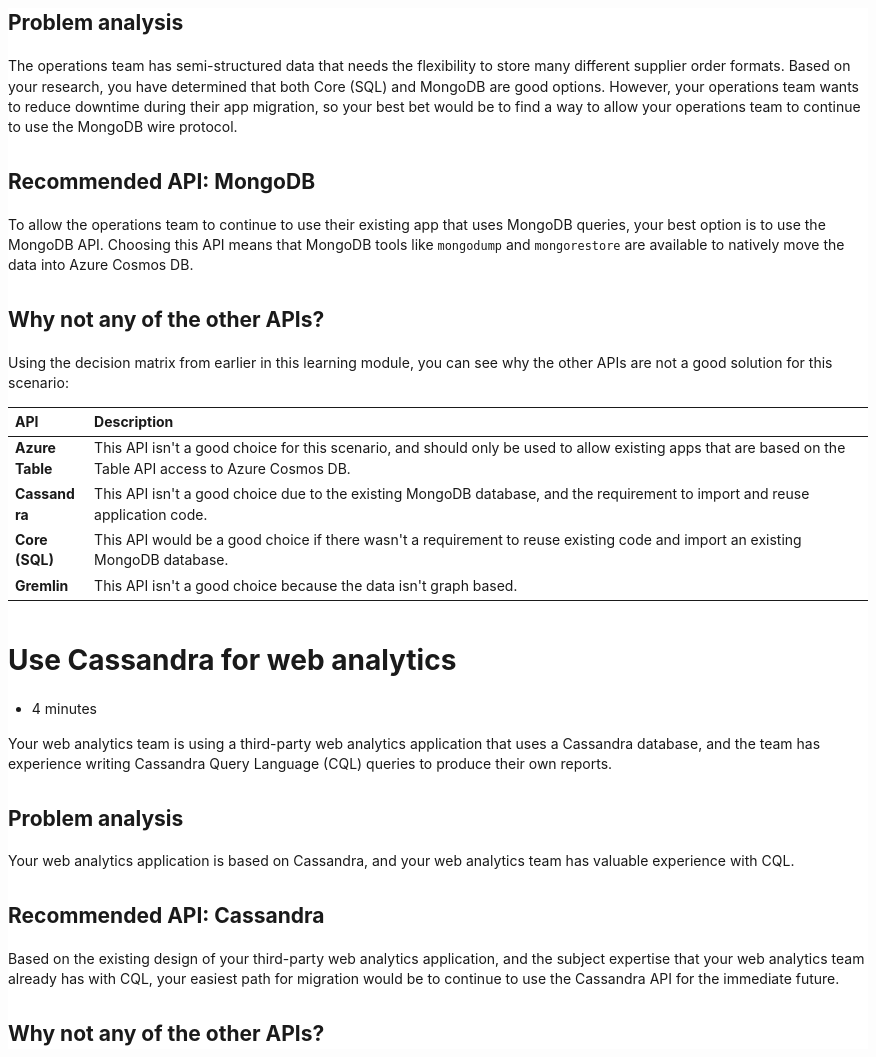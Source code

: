 ## Problem analysis

The operations team has semi-structured data that needs the flexibility to store many different supplier order formats. Based on your research, you have determined that both Core (SQL) and MongoDB are good options. However, your operations team wants to reduce downtime during their app migration, so your best bet would be to find a way to allow your operations team to continue to use the MongoDB wire protocol.

## Recommended API: MongoDB

To allow the operations team to continue to use their existing app that uses MongoDB queries, your best option is to use the MongoDB API. Choosing this API means that MongoDB tools like `mongodump` and `mongorestore` are available to natively move the data into Azure Cosmos DB.

## Why not any of the other APIs?

Using the decision matrix from earlier in this learning module, you can see why the other APIs are not a good solution for this scenario:

| API             | Description                                                  |
| :-------------- | :----------------------------------------------------------- |
| **Azure Table** | This API isn't a good choice for this scenario, and should only be used to allow existing apps that are based on the Table API access to Azure Cosmos DB. |
| **Cassandra**   | This API isn't a good choice due to the existing MongoDB database, and the requirement to import and reuse application code. |
| **Core (SQL)**  | This API would be a good choice if there wasn't a requirement to reuse existing code and import an existing MongoDB database. |
| **Gremlin**     | This API isn't a good choice because the data isn't graph based. |

# Use Cassandra for web analytics

- 4 minutes

Your web analytics team is using a third-party web analytics application that uses a Cassandra database, and the team has experience writing Cassandra Query Language (CQL) queries to produce their own reports.

## Problem analysis

Your web analytics application is based on Cassandra, and your web analytics team has valuable experience with CQL.

## Recommended API: Cassandra

Based on the existing design of your third-party web analytics application, and the subject expertise that your web analytics team already has with CQL, your easiest path for migration would be to continue to use the Cassandra API for the immediate future.

## Why not any of the other APIs?
